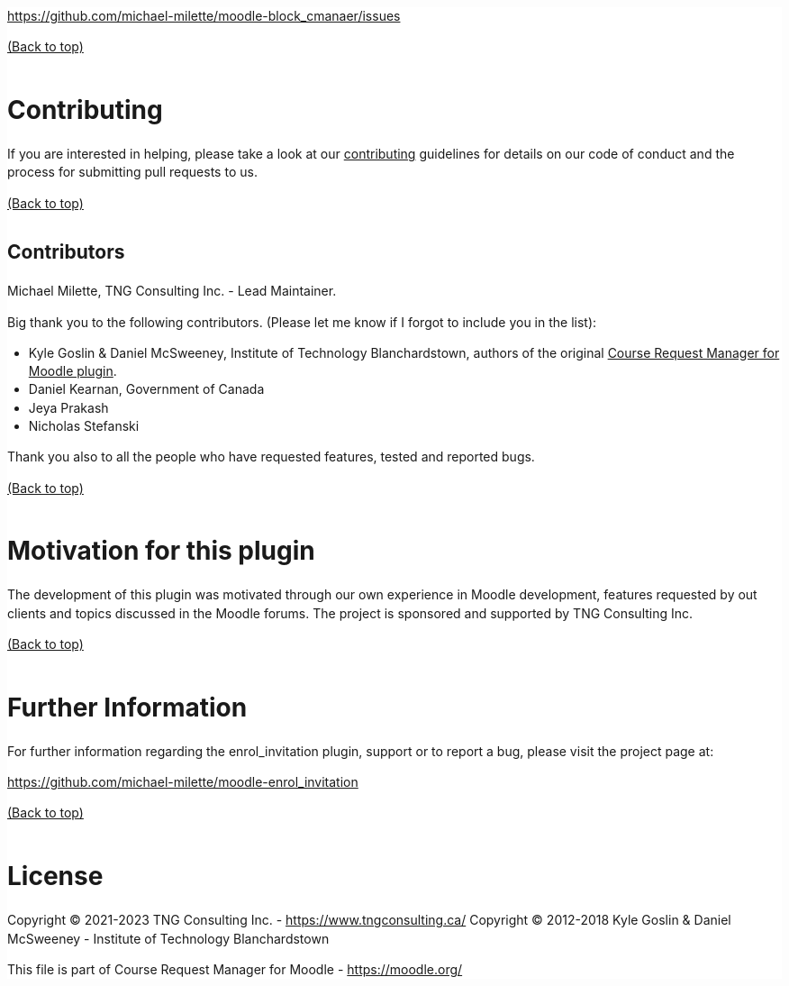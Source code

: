 https://github.com/michael-milette/moodle-block_cmanaer/issues

[(Back to top)](#table-of-contents)

# Contributing

If you are interested in helping, please take a look at our [contributing](https://github.com/michael-milette/moodle-block_cmanager/blob/master/CONTRIBUTING.md) guidelines for details on our code of conduct and the process for submitting pull requests to us.

[(Back to top)](#table-of-contents)

## Contributors

Michael Milette, TNG Consulting Inc. - Lead Maintainer.

Big thank you to the following contributors. (Please let me know if I forgot to include you in the list):

* Kyle Goslin & Daniel McSweeney, Institute of Technology Blanchardstown, authors of the original [Course Request Manager for Moodle plugin](https://github.com/Kylegoslin/moodle-block_cmanager).
* Daniel Kearnan, Government of Canada
* Jeya Prakash
* Nicholas Stefanski

Thank you also to all the people who have requested features, tested and reported bugs.

[(Back to top)](#table-of-contents)

# Motivation for this plugin

The development of this plugin was motivated through our own experience in Moodle development, features requested by out clients and topics discussed in the Moodle forums. The project is sponsored and supported by TNG Consulting Inc.

[(Back to top)](#table-of-contents)

# Further Information

For further information regarding the enrol_invitation plugin, support or to report a bug, please visit the project page at:

https://github.com/michael-milette/moodle-enrol_invitation

[(Back to top)](#table-of-contents)

# License

Copyright © 2021-2023 TNG Consulting Inc. - https://www.tngconsulting.ca/
Copyright © 2012-2018 Kyle Goslin & Daniel McSweeney - Institute of Technology Blanchardstown

This file is part of Course Request Manager for Moodle - https://moodle.org/
